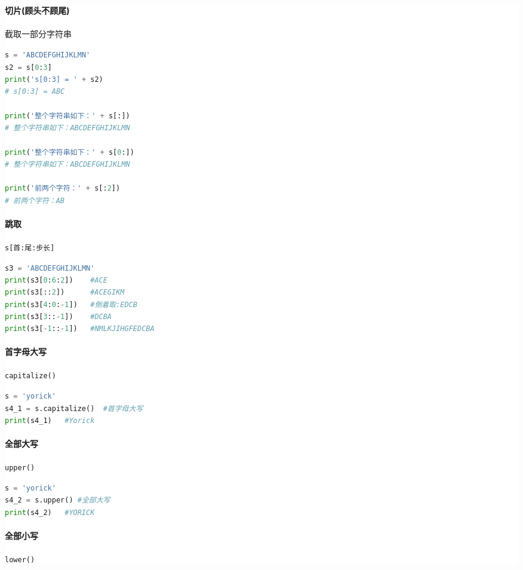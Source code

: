 #### 切片(顾头不顾尾)

截取一部分字符串

```python
s = 'ABCDEFGHIJKLMN'
s2 = s[0:3]
print('s[0:3] = ' + s2)     
# s[0:3] = ABC

print('整个字符串如下：' + s[:])    
# 整个字符串如下：ABCDEFGHIJKLMN

print('整个字符串如下：' + s[0:])   
# 整个字符串如下：ABCDEFGHIJKLMN

print('前两个字符：' + s[:2])      
# 前两个字符：AB
```

#### 跳取

`s[首:尾:步长]`

```python
s3 = 'ABCDEFGHIJKLMN'
print(s3[0:6:2])    #ACE
print(s3[::2])      #ACEGIKM
print(s3[4:0:-1])   #倒着取:EDCB
print(s3[3::-1])    #DCBA
print(s3[-1::-1])   #NMLKJIHGFEDCBA
```

#### 首字母大写

`capitalize()`

```python
s = 'yorick'
s4_1 = s.capitalize()  #首字母大写
print(s4_1)   #Yorick
```

#### 全部大写

`upper()`

```python
s = 'yorick'
s4_2 = s.upper() #全部大写
print(s4_2)   #YORICK
```

#### 全部小写

`lower()`
